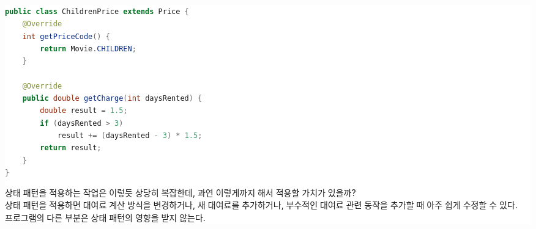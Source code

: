 ```java
public class ChildrenPrice extends Price {
    @Override
    int getPriceCode() {
        return Movie.CHILDREN;
    }

    @Override
    public double getCharge(int daysRented) {
        double result = 1.5;
        if (daysRented > 3)
            result += (daysRented - 3) * 1.5;
        return result;
    }
}
```

상태 패턴을 적용하는 작업은 이렇듯 상당히 복잡한데, 과연 이렇게까지 해서 적용할 가치가 있을까?  
상태 패턴을 적용하면 대여료 계산 방식을 변경하거나, 새 대여료를 추가하거나, 부수적인 대여료 관련 동작을 추가할 때 아주 쉽게 수정할 수 있다.  
프로그램의 다른 부분은 상태 패턴의 영향을 받지 않는다.
